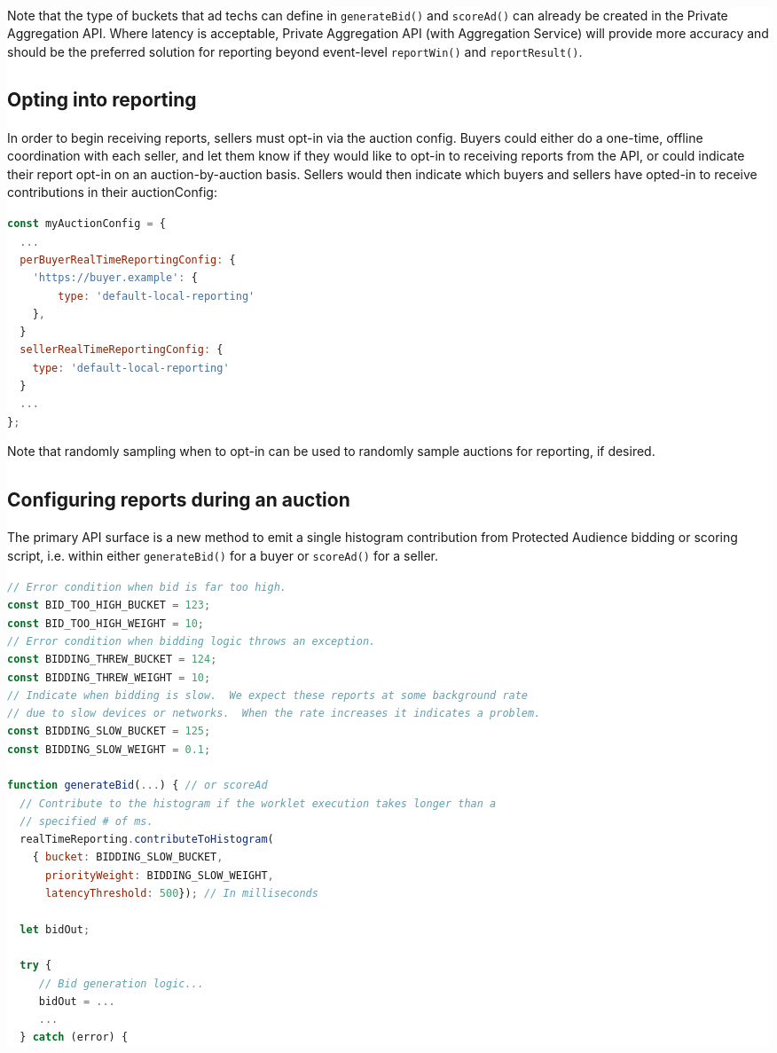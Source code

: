 Note that the type of buckets that ad techs can define in `generateBid()` and `scoreAd()` can already be created in the Private Aggregation API. Where latency is acceptable, Private Aggregation API (with Aggregation Service) will provide more accuracy and should be the preferred solution for reporting beyond event-level `reportWin()` and `reportResult()`.


## Opting into reporting

In order to begin receiving reports, sellers must opt-in via the auction config. Buyers could either do a one-time, offline coordination with each seller, and let them know if they would like to opt-in to receiving reports from the API, or could indicate their report opt-in on an auction-by-auction basis. Sellers would then indicate which buyers and sellers have opted-in to receive contributions in their auctionConfig:

```js
const myAuctionConfig = {
  ...
  perBuyerRealTimeReportingConfig: {
    'https://buyer.example': {
    	type: 'default-local-reporting'
    },
  }
  sellerRealTimeReportingConfig: {
    type: 'default-local-reporting'
  }
  ...
};
```

Note that randomly sampling when to opt-in can be used to randomly sample auctions for reporting, if desired.


## Configuring reports during an auction

The primary API surface is a new method to emit a single histogram contribution from Protected Audience bidding or scoring script, i.e. within either `generateBid()` for a buyer or `scoreAd()` for a seller.

```js
// Error condition when bid is far too high.
const BID_TOO_HIGH_BUCKET = 123;
const BID_TOO_HIGH_WEIGHT = 10;
// Error condition when bidding logic throws an exception.
const BIDDING_THREW_BUCKET = 124;
const BIDDING_THREW_WEIGHT = 10;
// Indicate when bidding is slow.  We expect these reports at some background rate
// due to slow devices or networks.  When the rate increases it indicates a problem.
const BIDDING_SLOW_BUCKET = 125;
const BIDDING_SLOW_WEIGHT = 0.1;

function generateBid(...) { // or scoreAd
  // Contribute to the histogram if the worklet execution takes longer than a
  // specified # of ms.
  realTimeReporting.contributeToHistogram(
    { bucket: BIDDING_SLOW_BUCKET,
      priorityWeight: BIDDING_SLOW_WEIGHT,
      latencyThreshold: 500}); // In milliseconds

  let bidOut;

  try {
     // Bid generation logic...
     bidOut = ...
     ...
  } catch (error) {
```